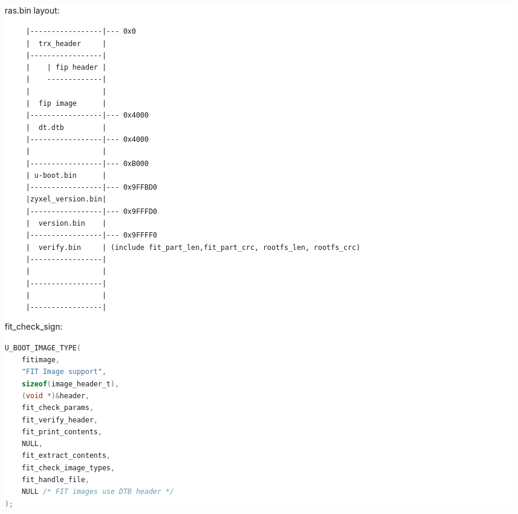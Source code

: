 

ras.bin  layout:

```text
     |-----------------|--- 0x0
     |  trx_header     |	
     |-----------------|
     |    | fip header |
     |    -------------|
     |                 |      
     |  fip image      |
     |-----------------|--- 0x4000
     |  dt.dtb         |
     |-----------------|--- 0x4000
     |                 |
     |-----------------|--- 0xB000
     | u-boot.bin      |     
     |-----------------|--- 0x9FFBD0
     |zyxel_version.bin|
     |-----------------|--- 0x9FFFD0
     |  version.bin    |
     |-----------------|--- 0x9FFFF0
     |  verify.bin     | (include fit_part_len,fit_part_crc, rootfs_len, rootfs_crc)
     |-----------------|     
     |                 |
     |-----------------|
     |                 |
     |-----------------|                       
```







fit_check_sign:

```c
U_BOOT_IMAGE_TYPE(
	fitimage,
	"FIT Image support",
	sizeof(image_header_t),
	(void *)&header,
	fit_check_params,
	fit_verify_header,
	fit_print_contents,
	NULL,
	fit_extract_contents,
	fit_check_image_types,
	fit_handle_file,
	NULL /* FIT images use DTB header */
);
```


